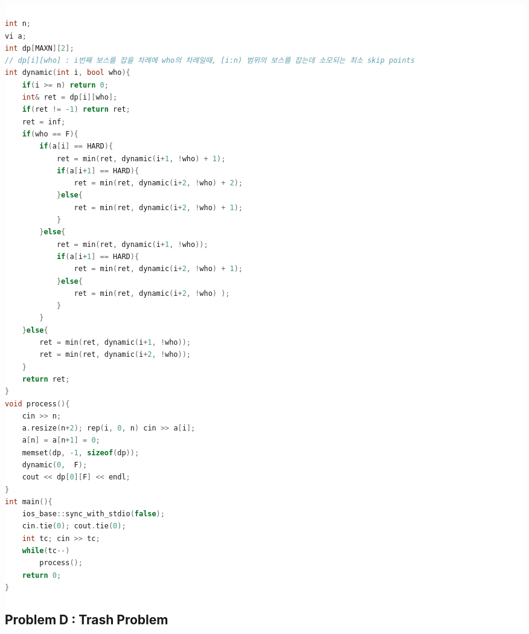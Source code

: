 ```cpp

int n;
vi a;
int dp[MAXN][2];
// dp[i][who] : i번째 보스를 잡을 차례에 who의 차례일때, [i:n) 범위의 보스를 잡는데 소모되는 최소 skip points
int dynamic(int i, bool who){
    if(i >= n) return 0;
    int& ret = dp[i][who];
    if(ret != -1) return ret;
    ret = inf;
    if(who == F){
        if(a[i] == HARD){
            ret = min(ret, dynamic(i+1, !who) + 1);
            if(a[i+1] == HARD){
                ret = min(ret, dynamic(i+2, !who) + 2);
            }else{
                ret = min(ret, dynamic(i+2, !who) + 1);
            }
        }else{
            ret = min(ret, dynamic(i+1, !who));
            if(a[i+1] == HARD){
                ret = min(ret, dynamic(i+2, !who) + 1);
            }else{
                ret = min(ret, dynamic(i+2, !who) );
            }
        }
    }else{
        ret = min(ret, dynamic(i+1, !who));
        ret = min(ret, dynamic(i+2, !who));
    }
    return ret;
}
void process(){
    cin >> n;
    a.resize(n+2); rep(i, 0, n) cin >> a[i];
    a[n] = a[n+1] = 0;
    memset(dp, -1, sizeof(dp));
    dynamic(0,  F);
    cout << dp[0][F] << endl;
}
int main(){
    ios_base::sync_with_stdio(false);
    cin.tie(0); cout.tie(0);
    int tc; cin >> tc;
    while(tc--)
        process();
    return 0;
}
```

## Problem D : Trash Problem
